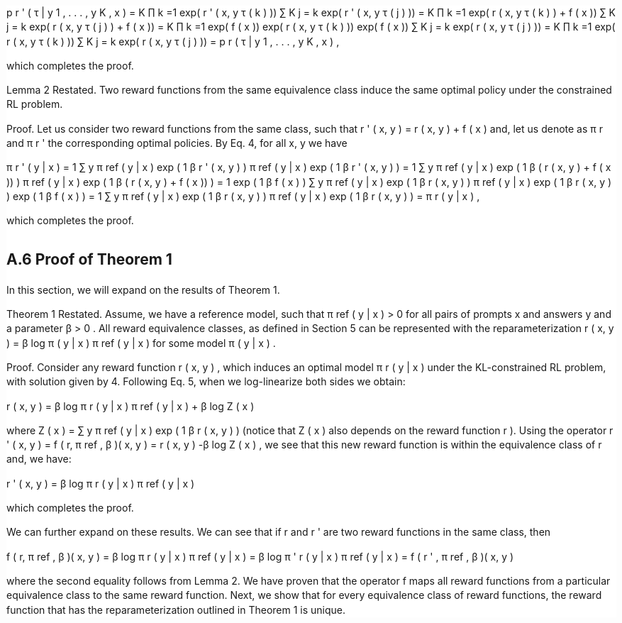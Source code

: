 p r ' ( τ | y 1 , . . . , y K , x ) = K ∏ k =1 exp( r ' ( x, y τ ( k ) )) ∑ K j = k exp( r ' ( x, y τ ( j ) )) = K ∏ k =1 exp( r ( x, y τ ( k ) ) + f ( x )) ∑ K j = k exp( r ( x, y τ ( j ) ) + f ( x )) = K ∏ k =1 exp( f ( x )) exp( r ( x, y τ ( k ) )) exp( f ( x )) ∑ K j = k exp( r ( x, y τ ( j ) )) = K ∏ k =1 exp( r ( x, y τ ( k ) )) ∑ K j = k exp( r ( x, y τ ( j ) )) = p r ( τ | y 1 , . . . , y K , x ) ,

which completes the proof.



Lemma 2 Restated. Two reward functions from the same equivalence class induce the same optimal policy under the constrained RL problem.

Proof. Let us consider two reward functions from the same class, such that r ' ( x, y ) = r ( x, y ) + f ( x ) and, let us denote as π r and π r ' the corresponding optimal policies. By Eq. 4, for all x, y we have

π r ' ( y | x ) = 1 ∑ y π ref ( y | x ) exp ( 1 β r ' ( x, y ) ) π ref ( y | x ) exp ( 1 β r ' ( x, y ) ) = 1 ∑ y π ref ( y | x ) exp ( 1 β ( r ( x, y ) + f ( x )) ) π ref ( y | x ) exp ( 1 β ( r ( x, y ) + f ( x )) ) = 1 exp ( 1 β f ( x ) ) ∑ y π ref ( y | x ) exp ( 1 β r ( x, y ) ) π ref ( y | x ) exp ( 1 β r ( x, y ) ) exp ( 1 β f ( x ) ) = 1 ∑ y π ref ( y | x ) exp ( 1 β r ( x, y ) ) π ref ( y | x ) exp ( 1 β r ( x, y ) ) = π r ( y | x ) ,

which completes the proof.

## A.6 Proof of Theorem 1

In this section, we will expand on the results of Theorem 1.

Theorem 1 Restated. Assume, we have a reference model, such that π ref ( y | x ) > 0 for all pairs of prompts x and answers y and a parameter β > 0 . All reward equivalence classes, as defined in Section 5 can be represented with the reparameterization r ( x, y ) = β log π ( y | x ) π ref ( y | x ) for some model π ( y | x ) .

Proof. Consider any reward function r ( x, y ) , which induces an optimal model π r ( y | x ) under the KL-constrained RL problem, with solution given by 4. Following Eq. 5, when we log-linearize both sides we obtain:

r ( x, y ) = β log π r ( y | x ) π ref ( y | x ) + β log Z ( x )

where Z ( x ) = ∑ y π ref ( y | x ) exp ( 1 β r ( x, y ) ) (notice that Z ( x ) also depends on the reward function r ). Using the operator r ' ( x, y ) = f ( r, π ref , β )( x, y ) = r ( x, y ) -β log Z ( x ) , we see that this new reward function is within the equivalence class of r and, we have:

r ' ( x, y ) = β log π r ( y | x ) π ref ( y | x )

which completes the proof.

We can further expand on these results. We can see that if r and r ' are two reward functions in the same class, then

f ( r, π ref , β )( x, y ) = β log π r ( y | x ) π ref ( y | x ) = β log π ' r ( y | x ) π ref ( y | x ) = f ( r ' , π ref , β )( x, y )

where the second equality follows from Lemma 2. We have proven that the operator f maps all reward functions from a particular equivalence class to the same reward function. Next, we show that for every equivalence class of reward functions, the reward function that has the reparameterization outlined in Theorem 1 is unique.
